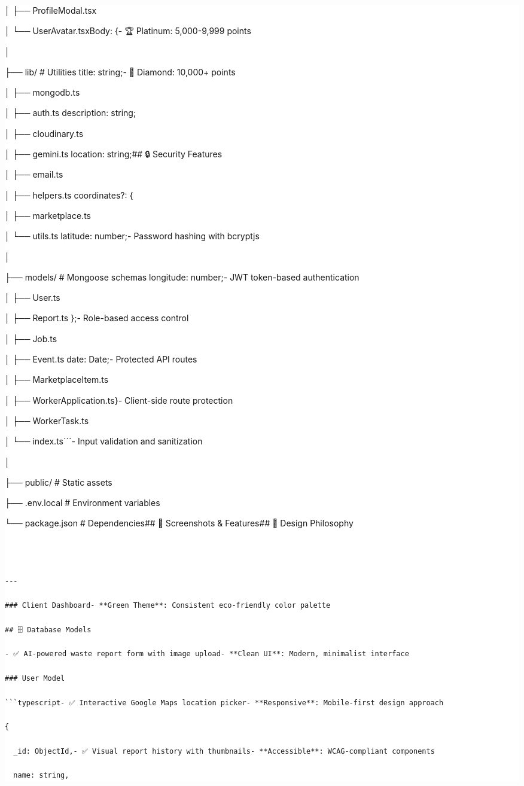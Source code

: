 │   ├── ProfileModal.tsx

│   └── UserAvatar.tsxBody: {- 🏆 Platinum: 5,000-9,999 points

│

├── lib/                        # Utilities  title: string;- 💎 Diamond: 10,000+ points

│   ├── mongodb.ts

│   ├── auth.ts  description: string;

│   ├── cloudinary.ts

│   ├── gemini.ts  location: string;## 🔒 Security Features

│   ├── email.ts

│   ├── helpers.ts  coordinates?: {

│   ├── marketplace.ts

│   └── utils.ts    latitude: number;- Password hashing with bcryptjs

│

├── models/                     # Mongoose schemas    longitude: number;- JWT token-based authentication

│   ├── User.ts

│   ├── Report.ts  };- Role-based access control

│   ├── Job.ts

│   ├── Event.ts  date: Date;- Protected API routes

│   ├── MarketplaceItem.ts

│   ├── WorkerApplication.ts}- Client-side route protection

│   ├── WorkerTask.ts

│   └── index.ts```- Input validation and sanitization

│

├── public/                     # Static assets

├── .env.local                  # Environment variables

└── package.json                # Dependencies## 📱 Screenshots & Features## 🎨 Design Philosophy

```



---

### Client Dashboard- **Green Theme**: Consistent eco-friendly color palette

## 🗄 Database Models

- ✅ AI-powered waste report form with image upload- **Clean UI**: Modern, minimalist interface

### User Model

```typescript- ✅ Interactive Google Maps location picker- **Responsive**: Mobile-first design approach

{

  _id: ObjectId,- ✅ Visual report history with thumbnails- **Accessible**: WCAG-compliant components

  name: string,

```